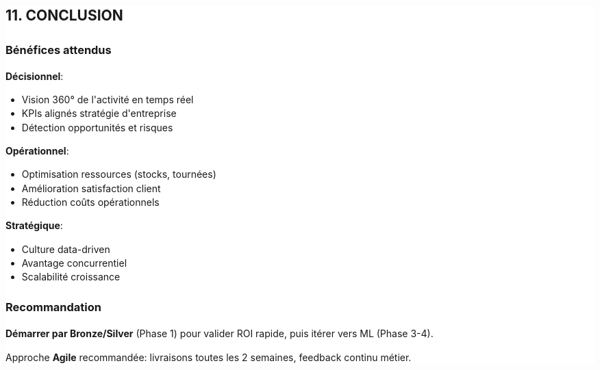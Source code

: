 ## 11. CONCLUSION

### Bénéfices attendus

**Décisionnel**:
- Vision 360° de l'activité en temps réel
- KPIs alignés stratégie d'entreprise
- Détection opportunités et risques

**Opérationnel**:
- Optimisation ressources (stocks, tournées)
- Amélioration satisfaction client
- Réduction coûts opérationnels

**Stratégique**:
- Culture data-driven
- Avantage concurrentiel
- Scalabilité croissance

### Recommandation

**Démarrer par Bronze/Silver** (Phase 1) pour valider ROI rapide, puis itérer vers ML (Phase 3-4).

Approche **Agile** recommandée: livraisons toutes les 2 semaines, feedback continu métier.
